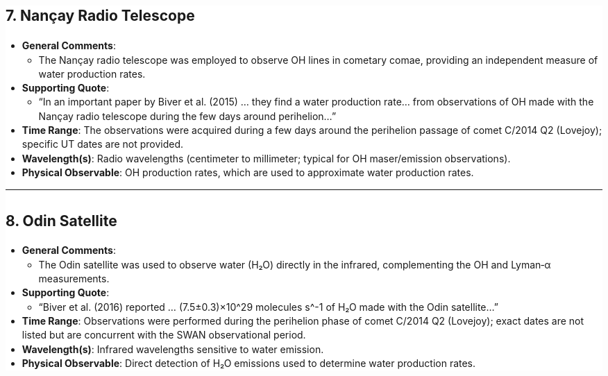 
## 7. Nançay Radio Telescope
- **General Comments**:
  - The Nançay radio telescope was employed to observe OH lines in cometary comae, providing an independent measure of water production rates.
- **Supporting Quote**:
  - “In an important paper by Biver et al. (2015) … they find a water production rate… from observations of OH made with the Nançay radio telescope during the few days around perihelion…”
- **Time Range**: The observations were acquired during a few days around the perihelion passage of comet C/2014 Q2 (Lovejoy); specific UT dates are not provided.
- **Wavelength(s)**: Radio wavelengths (centimeter to millimeter; typical for OH maser/emission observations).
- **Physical Observable**: OH production rates, which are used to approximate water production rates.

---

## 8. Odin Satellite
- **General Comments**:
  - The Odin satellite was used to observe water (H₂O) directly in the infrared, complementing the OH and Lyman‑α measurements.
- **Supporting Quote**:
  - “Biver et al. (2016) reported … (7.5±0.3)×10^29 molecules s^-1 of H₂O made with the Odin satellite…”
- **Time Range**: Observations were performed during the perihelion phase of comet C/2014 Q2 (Lovejoy); exact dates are not listed but are concurrent with the SWAN observational period.
- **Wavelength(s)**: Infrared wavelengths sensitive to water emission.
- **Physical Observable**: Direct detection of H₂O emissions used to determine water production rates.
